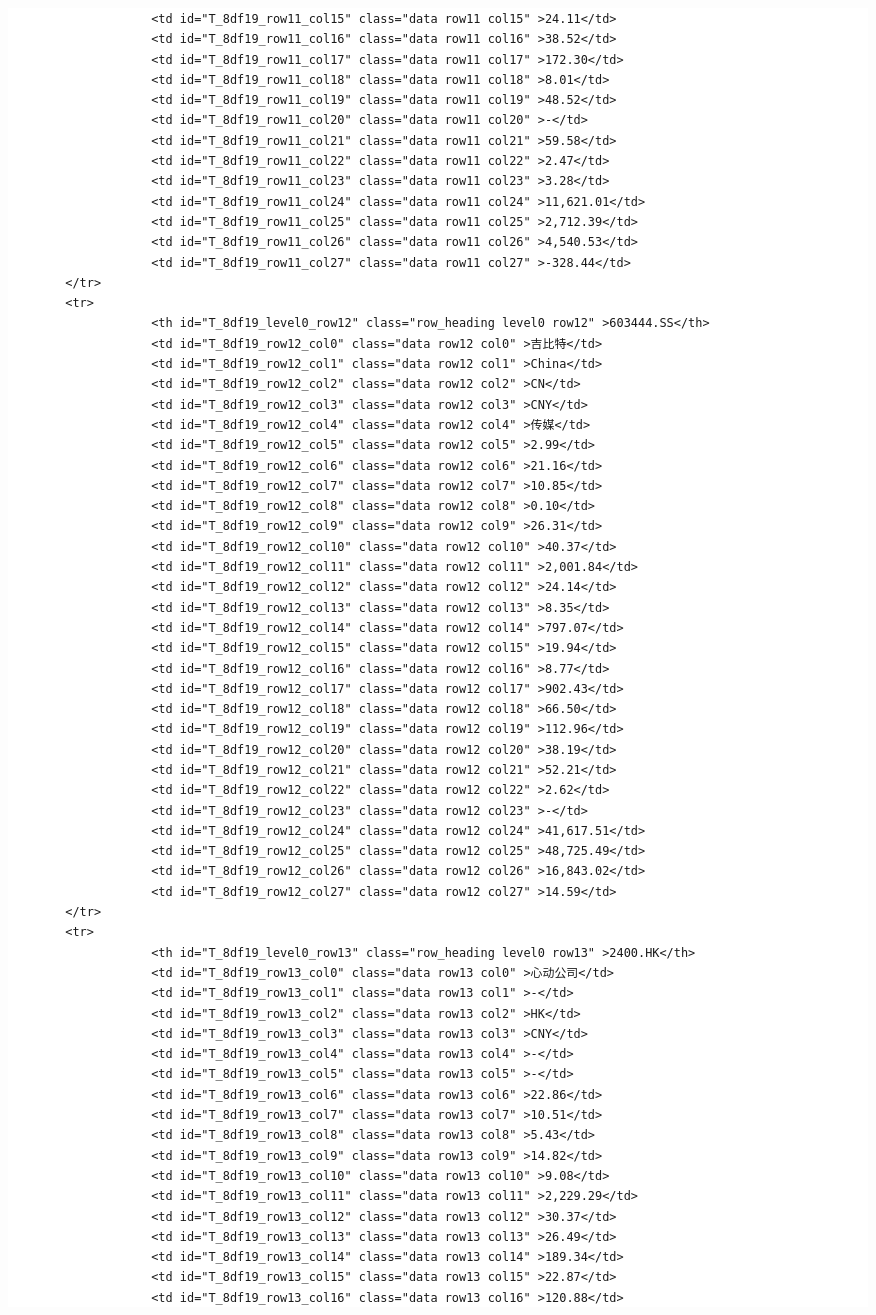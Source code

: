                         <td id="T_8df19_row11_col15" class="data row11 col15" >24.11</td>
                        <td id="T_8df19_row11_col16" class="data row11 col16" >38.52</td>
                        <td id="T_8df19_row11_col17" class="data row11 col17" >172.30</td>
                        <td id="T_8df19_row11_col18" class="data row11 col18" >8.01</td>
                        <td id="T_8df19_row11_col19" class="data row11 col19" >48.52</td>
                        <td id="T_8df19_row11_col20" class="data row11 col20" >-</td>
                        <td id="T_8df19_row11_col21" class="data row11 col21" >59.58</td>
                        <td id="T_8df19_row11_col22" class="data row11 col22" >2.47</td>
                        <td id="T_8df19_row11_col23" class="data row11 col23" >3.28</td>
                        <td id="T_8df19_row11_col24" class="data row11 col24" >11,621.01</td>
                        <td id="T_8df19_row11_col25" class="data row11 col25" >2,712.39</td>
                        <td id="T_8df19_row11_col26" class="data row11 col26" >4,540.53</td>
                        <td id="T_8df19_row11_col27" class="data row11 col27" >-328.44</td>
            </tr>
            <tr>
                        <th id="T_8df19_level0_row12" class="row_heading level0 row12" >603444.SS</th>
                        <td id="T_8df19_row12_col0" class="data row12 col0" >吉比特</td>
                        <td id="T_8df19_row12_col1" class="data row12 col1" >China</td>
                        <td id="T_8df19_row12_col2" class="data row12 col2" >CN</td>
                        <td id="T_8df19_row12_col3" class="data row12 col3" >CNY</td>
                        <td id="T_8df19_row12_col4" class="data row12 col4" >传媒</td>
                        <td id="T_8df19_row12_col5" class="data row12 col5" >2.99</td>
                        <td id="T_8df19_row12_col6" class="data row12 col6" >21.16</td>
                        <td id="T_8df19_row12_col7" class="data row12 col7" >10.85</td>
                        <td id="T_8df19_row12_col8" class="data row12 col8" >0.10</td>
                        <td id="T_8df19_row12_col9" class="data row12 col9" >26.31</td>
                        <td id="T_8df19_row12_col10" class="data row12 col10" >40.37</td>
                        <td id="T_8df19_row12_col11" class="data row12 col11" >2,001.84</td>
                        <td id="T_8df19_row12_col12" class="data row12 col12" >24.14</td>
                        <td id="T_8df19_row12_col13" class="data row12 col13" >8.35</td>
                        <td id="T_8df19_row12_col14" class="data row12 col14" >797.07</td>
                        <td id="T_8df19_row12_col15" class="data row12 col15" >19.94</td>
                        <td id="T_8df19_row12_col16" class="data row12 col16" >8.77</td>
                        <td id="T_8df19_row12_col17" class="data row12 col17" >902.43</td>
                        <td id="T_8df19_row12_col18" class="data row12 col18" >66.50</td>
                        <td id="T_8df19_row12_col19" class="data row12 col19" >112.96</td>
                        <td id="T_8df19_row12_col20" class="data row12 col20" >38.19</td>
                        <td id="T_8df19_row12_col21" class="data row12 col21" >52.21</td>
                        <td id="T_8df19_row12_col22" class="data row12 col22" >2.62</td>
                        <td id="T_8df19_row12_col23" class="data row12 col23" >-</td>
                        <td id="T_8df19_row12_col24" class="data row12 col24" >41,617.51</td>
                        <td id="T_8df19_row12_col25" class="data row12 col25" >48,725.49</td>
                        <td id="T_8df19_row12_col26" class="data row12 col26" >16,843.02</td>
                        <td id="T_8df19_row12_col27" class="data row12 col27" >14.59</td>
            </tr>
            <tr>
                        <th id="T_8df19_level0_row13" class="row_heading level0 row13" >2400.HK</th>
                        <td id="T_8df19_row13_col0" class="data row13 col0" >心动公司</td>
                        <td id="T_8df19_row13_col1" class="data row13 col1" >-</td>
                        <td id="T_8df19_row13_col2" class="data row13 col2" >HK</td>
                        <td id="T_8df19_row13_col3" class="data row13 col3" >CNY</td>
                        <td id="T_8df19_row13_col4" class="data row13 col4" >-</td>
                        <td id="T_8df19_row13_col5" class="data row13 col5" >-</td>
                        <td id="T_8df19_row13_col6" class="data row13 col6" >22.86</td>
                        <td id="T_8df19_row13_col7" class="data row13 col7" >10.51</td>
                        <td id="T_8df19_row13_col8" class="data row13 col8" >5.43</td>
                        <td id="T_8df19_row13_col9" class="data row13 col9" >14.82</td>
                        <td id="T_8df19_row13_col10" class="data row13 col10" >9.08</td>
                        <td id="T_8df19_row13_col11" class="data row13 col11" >2,229.29</td>
                        <td id="T_8df19_row13_col12" class="data row13 col12" >30.37</td>
                        <td id="T_8df19_row13_col13" class="data row13 col13" >26.49</td>
                        <td id="T_8df19_row13_col14" class="data row13 col14" >189.34</td>
                        <td id="T_8df19_row13_col15" class="data row13 col15" >22.87</td>
                        <td id="T_8df19_row13_col16" class="data row13 col16" >120.88</td>